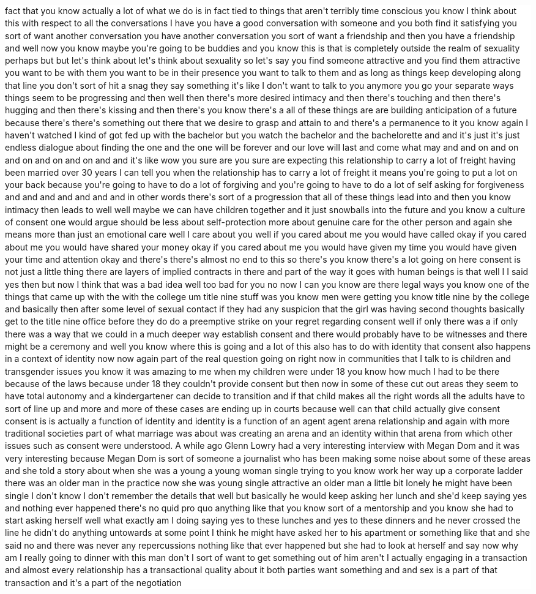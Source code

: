 fact that you know actually a lot of what we do is in fact tied to things that aren't terribly time conscious you know I think about this with respect to all the conversations I have you have a good conversation with someone and you both find it satisfying you sort of want another conversation you have another conversation you sort of want a friendship and then you have a friendship and well now you know maybe you're going to be buddies and you know this is that is completely outside the realm of sexuality perhaps but but let's think about let's think about sexuality so let's say you find someone attractive and you find them attractive you want to be with them you want to be in their presence you want to talk to them and as long as things keep developing along that line you don't sort of hit a snag they say something it's like I don't want to talk to you anymore you go your separate ways things seem to be progressing and then well then there's more desired intimacy and then there's touching and then there's hugging and then there's kissing and then there's you know there's a all of these things are are building anticipation of a future because there's there's something out there that we desire to grasp and attain to and there's a permanence to it you know again I haven't watched I kind of got fed up with the bachelor but you watch the bachelor and the bachelorette and and it's just it's just endless dialogue about finding the one and the one will be forever and our love will last and come what may and and on and on and on and on and on and and it's like wow you sure are you sure are expecting this relationship to carry a lot of freight having been married over 30 years I can tell you when the relationship has to carry a lot of freight it means you're going to put a lot on your back because you're going to have to do a lot of forgiving and you're going to have to do a lot of self asking for forgiveness and and and and and and and in other words there's sort of a progression that all of these things lead into and then you know intimacy then leads to well well maybe we can have children together and it just snowballs into the future and you know a culture of consent one would argue should be less about self-protection more about genuine care for the other person and again she means more than just an emotional care well I care about you well if you cared about me you would have called okay if you cared about me you would have shared your money okay if you cared about me you would have given my time you would have given your time and attention okay and there's there's almost no end to this so there's you know there's a lot going on here consent is not just a little thing there are layers of implied contracts in there and part of the way it goes with human beings is that well I I said yes then but now I think that was a bad idea well too bad for you no now I can you know are there legal ways you know one of the things that came up with the with the college um title nine stuff was you know men were getting you know title nine by the college and basically then after some level of sexual contact if they had any suspicion that the girl was having second thoughts basically get to the title nine office before they do do a preemptive strike on your regret regarding consent well if only there was a if only there was a way that we could in a much deeper way establish consent and there would probably have to be witnesses and there might be a ceremony and well you know where this is going and a lot of this also has to do with identity that consent also happens in a context of identity now now again part of the real question going on right now in communities that I talk to is children and transgender issues you know it was amazing to me when my children were under 18 you know how much I had to be there because of the laws because under 18 they couldn't provide consent but then now in some of these cut out areas they seem to have total autonomy and a kindergartener can decide to transition and if that child makes all the right words all the adults have to sort of line up and more and more of these cases are ending up in courts because well can that child actually give consent consent is is actually a function of identity and identity is a function of an agent agent arena relationship and again with more traditional societies part of what marriage was about was creating an arena and an identity within that arena from which other issues such as consent were understood. A while ago Glenn Lowry had a very interesting interview with Megan Dom and it was very interesting because Megan Dom is sort of someone a journalist who has been making some noise about some of these areas and she told a story about when she was a young a young woman single trying to you know work her way up a corporate ladder there was an older man in the practice now she was young single attractive an older man a little bit lonely he might have been single I don't know I don't remember the details that well but basically he would keep asking her lunch and she'd keep saying yes and nothing ever happened there's no quid pro quo anything like that you know sort of a mentorship and you know she had to start asking herself well what exactly am I doing saying yes to these lunches and yes to these dinners and he never crossed the line he didn't do anything untowards at some point I think he might have asked her to his apartment or something like that and she said no and there was never any repercussions nothing like that ever happened but she had to look at herself and say now why am I really going to dinner with this man don't I sort of want to get something out of him aren't I actually engaging in a transaction and almost every relationship has a transactional quality about it both parties want something and and sex is a part of that transaction and it's a part of the negotiation